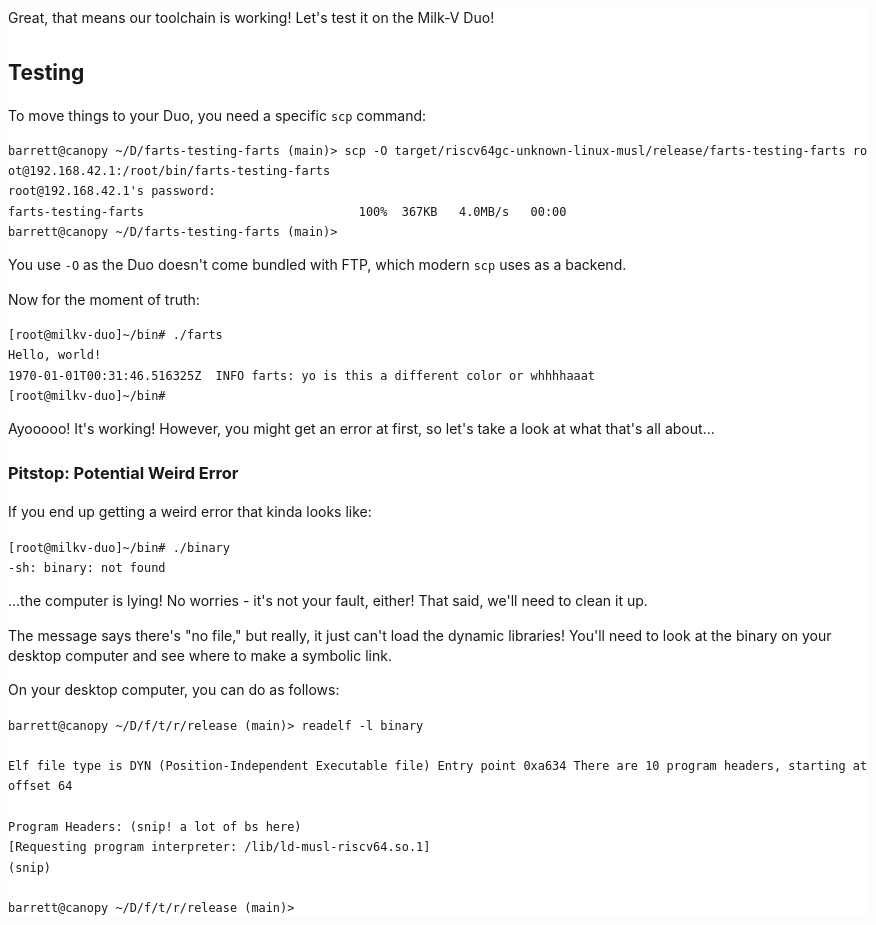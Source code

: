 Great, that means our toolchain is working! Let's test it on the Milk-V Duo!

## Testing

To move things to your Duo, you need a specific `scp` command:

```console
barrett@canopy ~/D/farts-testing-farts (main)> scp -O target/riscv64gc-unknown-linux-musl/release/farts-testing-farts root@192.168.42.1:/root/bin/farts-testing-farts
root@192.168.42.1's password: 
farts-testing-farts                              100%  367KB   4.0MB/s   00:00    
barrett@canopy ~/D/farts-testing-farts (main)> 
```

You use `-O` as the Duo doesn't come bundled with FTP, which modern `scp` uses as a backend.

Now for the moment of truth:

```console
[root@milkv-duo]~/bin# ./farts
Hello, world!
1970-01-01T00:31:46.516325Z  INFO farts: yo is this a different color or whhhhaaat
[root@milkv-duo]~/bin# 
```

Ayooooo! It's working! However, you might get an error at first, so let's take a look at what that's all about...

### Pitstop: Potential Weird Error

If you end up getting a weird error that kinda looks like:

```console
[root@milkv-duo]~/bin# ./binary 
-sh: binary: not found
```

...the computer is lying! No worries - it's not your fault, either! That said, we'll need to clean it up.

The message says there's "no file," but really, it just can't load the dynamic libraries! You'll need to look at the binary on your desktop computer and see where to make a symbolic link.

On your desktop computer, you can do as follows:

```console
barrett@canopy ~/D/f/t/r/release (main)> readelf -l binary 

Elf file type is DYN (Position-Independent Executable file) Entry point 0xa634 There are 10 program headers, starting at offset 64 

Program Headers: (snip! a lot of bs here) 
[Requesting program interpreter: /lib/ld-musl-riscv64.so.1]
(snip)

barrett@canopy ~/D/f/t/r/release (main)> 
```
